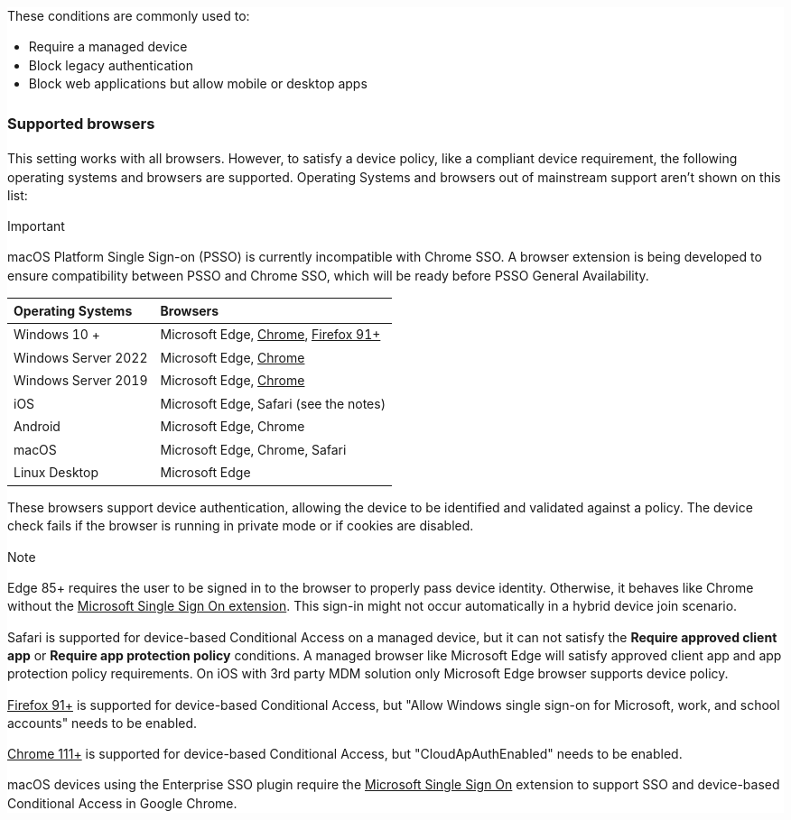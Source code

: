 These conditions are commonly used to: 

- Require a managed device
- Block legacy authentication
- Block web applications but allow mobile or desktop apps

### Supported browsers

This setting works with all browsers. However, to satisfy a device policy, like a compliant device requirement, the following operating systems and browsers are supported. Operating Systems and browsers out of mainstream support aren’t shown on this list:

> [!IMPORTANT]
> macOS Platform Single Sign-on (PSSO) is currently incompatible with Chrome SSO. A browser extension is being developed to ensure compatibility between PSSO and Chrome SSO, which will be ready before PSSO General Availability.  

| Operating Systems | Browsers |
| :-- | :-- |
| Windows 10 + | Microsoft Edge, [Chrome](#chrome-support), [Firefox 91+](https://support.mozilla.org/kb/windows-sso) |
| Windows Server 2022 | Microsoft Edge, [Chrome](#chrome-support) |
| Windows Server 2019 | Microsoft Edge, [Chrome](#chrome-support) |
| iOS | Microsoft Edge, Safari (see the notes) |
| Android | Microsoft Edge, Chrome |
| macOS | Microsoft Edge, Chrome, Safari |
| Linux Desktop|Microsoft Edge|

These browsers support device authentication, allowing the device to be identified and validated against a policy. The device check fails if the browser is running in private mode or if cookies are disabled. 

> [!NOTE]
> Edge 85+ requires the user to be signed in to the browser to properly pass device identity. Otherwise, it behaves like Chrome without the [Microsoft Single Sign On extension](https://chromewebstore.google.com/detail/windows-accounts/ppnbnpeolgkicgegkbkbjmhlideopiji). This sign-in might not occur automatically in a hybrid device join scenario.
>  
> Safari is supported for device-based Conditional Access on a managed device, but it can not satisfy the **Require approved client app** or **Require app protection policy** conditions. A managed browser like Microsoft Edge will satisfy approved client app and app protection policy requirements.
> On iOS with 3rd party MDM solution only Microsoft Edge browser supports device policy.
> 
> [Firefox 91+](https://support.mozilla.org/kb/windows-sso) is supported for device-based Conditional Access, but "Allow Windows single sign-on for Microsoft, work, and school accounts" needs to be enabled.
>
> [Chrome 111+](https://chromeenterprise.google/policies/#CloudAPAuthEnabled) is supported for device-based Conditional Access, but "CloudApAuthEnabled" needs to be enabled.
>
> macOS devices using the Enterprise SSO plugin require the [Microsoft Single Sign On](https://chromewebstore.google.com/detail/windows-accounts/ppnbnpeolgkicgegkbkbjmhlideopiji) extension to support SSO and device-based Conditional Access in Google Chrome.
